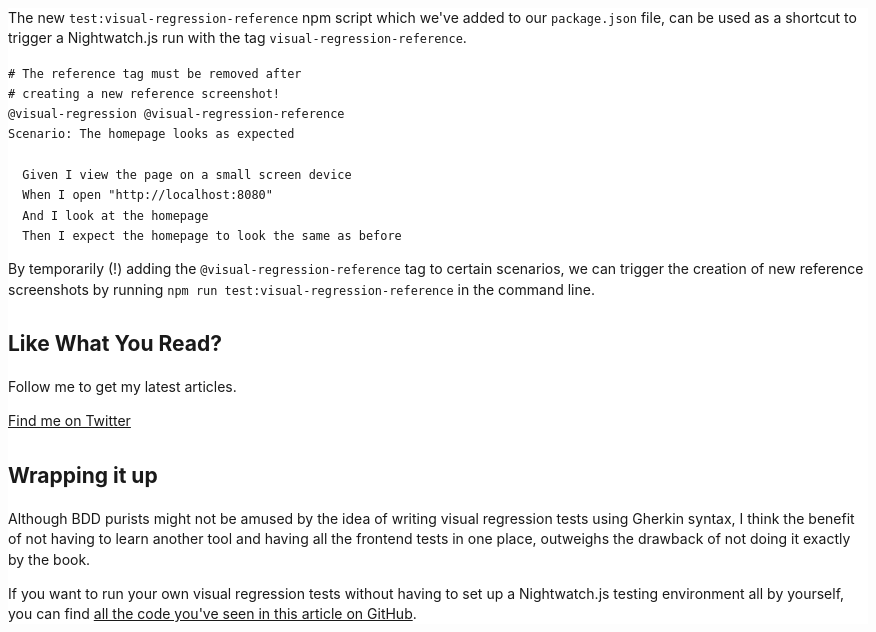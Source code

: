 The new `test:visual-regression-reference` npm script which we've added to our `package.json` file, can be used as a shortcut to trigger a Nightwatch.js run with the tag `visual-regression-reference`.

```gherkin
# The reference tag must be removed after
# creating a new reference screenshot!
@visual-regression @visual-regression-reference
Scenario: The homepage looks as expected

  Given I view the page on a small screen device
  When I open "http://localhost:8080"
  And I look at the homepage
  Then I expect the homepage to look the same as before
```

By temporarily (!) adding the `@visual-regression-reference` tag to certain scenarios, we can trigger the creation of new reference screenshots by running `npm run test:visual-regression-reference` in the command line.

<div class="c-content__broad">
  <div class="c-twitter-teaser">
    <div class="c-twitter-teaser__content">
      <h2 class="c-twitter-teaser__headline">Like What You Read?</h2>
      <p class="c-twitter-teaser__body">
        Follow me to get my latest articles.
      </p>
      <a class="c-button c-button--outline c-twitter-teaser__button" rel="nofollow" href="https://twitter.com/maoberlehner" data-event-category="link" data-event-action="click: contact" data-event-label="Twitter (article content)">
        Find me on Twitter
      </a>
    </div>
  </div>
</div>

## Wrapping it up

Although BDD purists might not be amused by the idea of writing visual regression tests using Gherkin syntax, I think the benefit of not having to learn another tool and having all the frontend tests in one place, outweighs the drawback of not doing it exactly by the book.

If you want to run your own visual regression tests without having to set up a Nightwatch.js testing environment all by yourself, you can find [all the code you've seen in this article on GitHub](https://github.com/maoberlehner/visual-regression-testing-with-nightwatch-and-cucumber).
